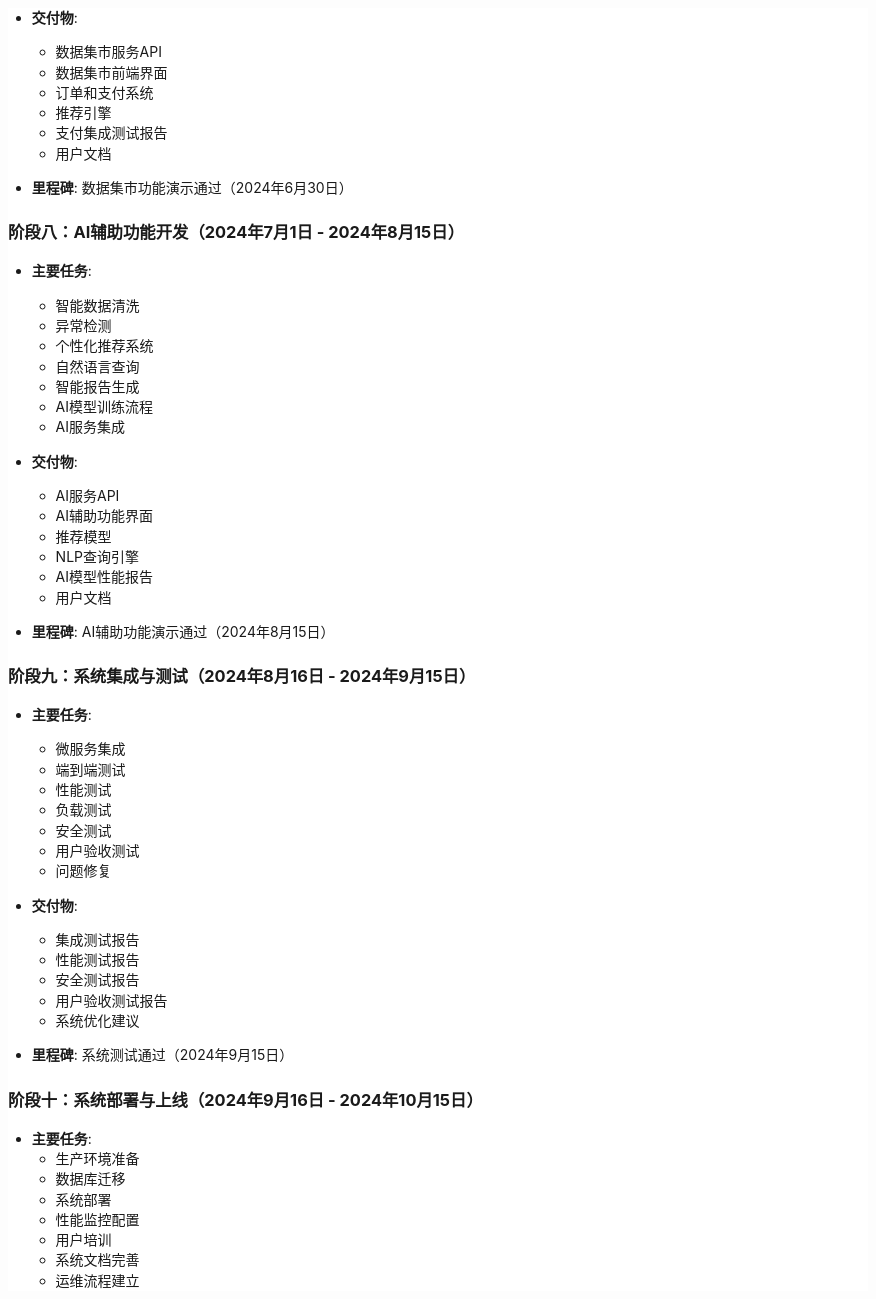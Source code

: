 - **交付物**:
  - 数据集市服务API
  - 数据集市前端界面
  - 订单和支付系统
  - 推荐引擎
  - 支付集成测试报告
  - 用户文档

- **里程碑**: 数据集市功能演示通过（2024年6月30日）

### 阶段八：AI辅助功能开发（2024年7月1日 - 2024年8月15日）

- **主要任务**:
  - 智能数据清洗
  - 异常检测
  - 个性化推荐系统
  - 自然语言查询
  - 智能报告生成
  - AI模型训练流程
  - AI服务集成

- **交付物**:
  - AI服务API
  - AI辅助功能界面
  - 推荐模型
  - NLP查询引擎
  - AI模型性能报告
  - 用户文档

- **里程碑**: AI辅助功能演示通过（2024年8月15日）

### 阶段九：系统集成与测试（2024年8月16日 - 2024年9月15日）

- **主要任务**:
  - 微服务集成
  - 端到端测试
  - 性能测试
  - 负载测试
  - 安全测试
  - 用户验收测试
  - 问题修复

- **交付物**:
  - 集成测试报告
  - 性能测试报告
  - 安全测试报告
  - 用户验收测试报告
  - 系统优化建议

- **里程碑**: 系统测试通过（2024年9月15日）

### 阶段十：系统部署与上线（2024年9月16日 - 2024年10月15日）

- **主要任务**:
  - 生产环境准备
  - 数据库迁移
  - 系统部署
  - 性能监控配置
  - 用户培训
  - 系统文档完善
  - 运维流程建立
